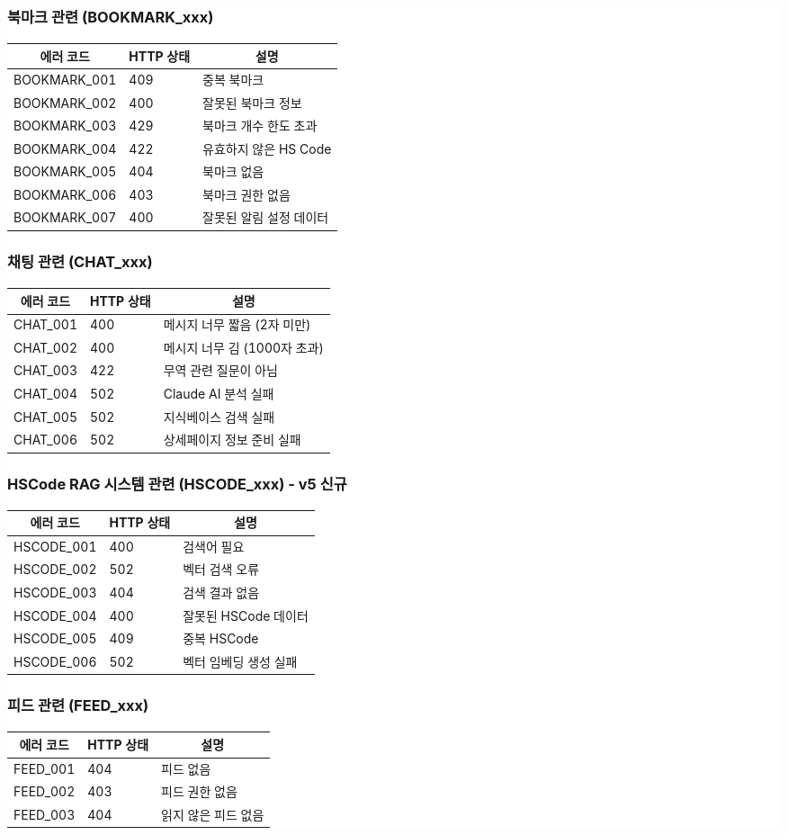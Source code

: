 ### 북마크 관련 (BOOKMARK_xxx)

| 에러 코드 | HTTP 상태 | 설명 |
|---|---|---|
| BOOKMARK_001 | 409 | 중복 북마크 |
| BOOKMARK_002 | 400 | 잘못된 북마크 정보 |
| BOOKMARK_003 | 429 | 북마크 개수 한도 초과 |
| BOOKMARK_004 | 422 | 유효하지 않은 HS Code |
| BOOKMARK_005 | 404 | 북마크 없음 |
| BOOKMARK_006 | 403 | 북마크 권한 없음 |
| BOOKMARK_007 | 400 | 잘못된 알림 설정 데이터 |

### 채팅 관련 (CHAT_xxx)

| 에러 코드 | HTTP 상태 | 설명 |
|---|---|---|
| CHAT_001 | 400 | 메시지 너무 짧음 (2자 미만) |
| CHAT_002 | 400 | 메시지 너무 김 (1000자 초과) |
| CHAT_003 | 422 | 무역 관련 질문이 아님 |
| CHAT_004 | 502 | Claude AI 분석 실패 |
| CHAT_005 | 502 | 지식베이스 검색 실패 |
| CHAT_006 | 502 | 상세페이지 정보 준비 실패 |

### HSCode RAG 시스템 관련 (HSCODE_xxx) - v5 신규

| 에러 코드 | HTTP 상태 | 설명 |
|---|---|---|
| HSCODE_001 | 400 | 검색어 필요 |
| HSCODE_002 | 502 | 벡터 검색 오류 |
| HSCODE_003 | 404 | 검색 결과 없음 |
| HSCODE_004 | 400 | 잘못된 HSCode 데이터 |
| HSCODE_005 | 409 | 중복 HSCode |
| HSCODE_006 | 502 | 벡터 임베딩 생성 실패 |

### 피드 관련 (FEED_xxx)

| 에러 코드 | HTTP 상태 | 설명 |
|---|---|---|
| FEED_001 | 404 | 피드 없음 |
| FEED_002 | 403 | 피드 권한 없음 |
| FEED_003 | 404 | 읽지 않은 피드 없음 |
